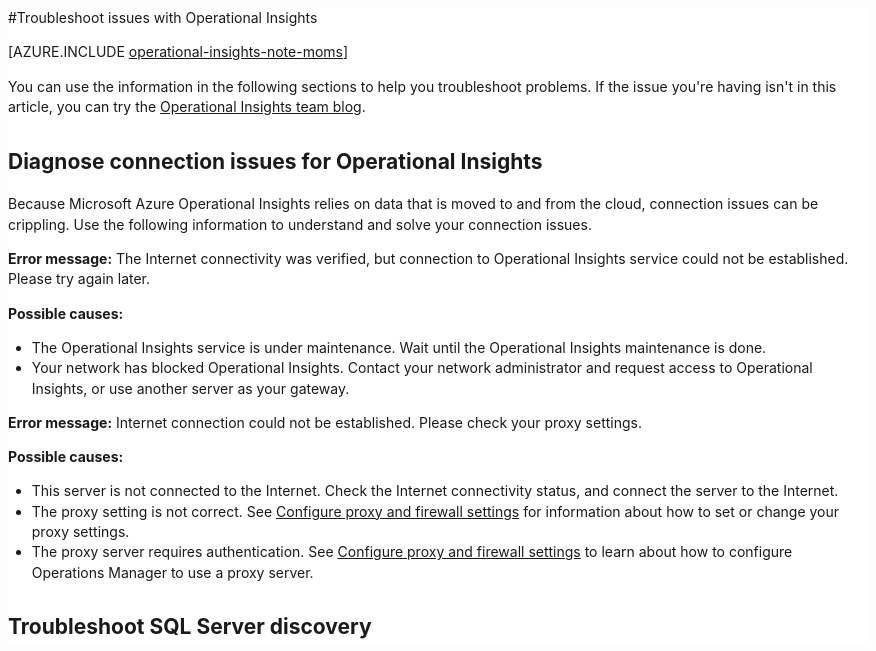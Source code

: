 <properties
   pageTitle="Troubleshoot issues with Operational Insights"
   description="Learn about troubleshooting issues with Operational Insights"
   services="operational-insights"
   documentationCenter=""
   authors="bandersmsft"
   manager="jwhit"
   editor="tysonn" />
<tags
   ms.service="operational-insights"
   ms.devlang="na"
   ms.topic="article"
   ms.tgt_pltfrm="na"
   ms.workload="na"
   ms.date="07/02/2015"
   ms.author="banders" />

#Troubleshoot issues with Operational Insights

[AZURE.INCLUDE [operational-insights-note-moms](../../includes/operational-insights-note-moms.md)]

You can use the information in the following sections to help you troubleshoot problems. If the issue you're having isn't in this article, you can try the [Operational Insights team blog](http://blogs.technet.com/b/momteam/archive/2014/05/29/advisor-error-3000-unable-to-register-to-the-advisor-service-amp-onboarding-troubleshooting-steps.aspx).

## Diagnose connection issues for Operational Insights

Because Microsoft Azure Operational Insights relies on data that is moved to and from the cloud, connection issues can be crippling. Use the following information to understand and solve your connection issues.


**Error message:** The Internet connectivity was verified, but connection to Operational Insights service could not be established. Please try again later.

**Possible causes:**
- The Operational Insights service is under maintenance. Wait until the Operational Insights maintenance is done.
- Your network has blocked Operational Insights. Contact your network administrator and request access to Operational Insights, or use another server as your gateway.

**Error message:** Internet connection could not be established. Please check your proxy settings.

**Possible causes:**
- This server is not connected to the Internet. Check the Internet connectivity status, and connect the server to the Internet.
- The proxy setting is not correct. See [Configure proxy and firewall settings](operational-insights-proxy-firewall.md) for information about how to set or change your proxy settings.
- The proxy server requires authentication. See [Configure proxy and firewall settings](operational-insights-proxy-firewall.md) to learn about how to configure Operations Manager to use a proxy server.


## Troubleshoot SQL Server discovery
